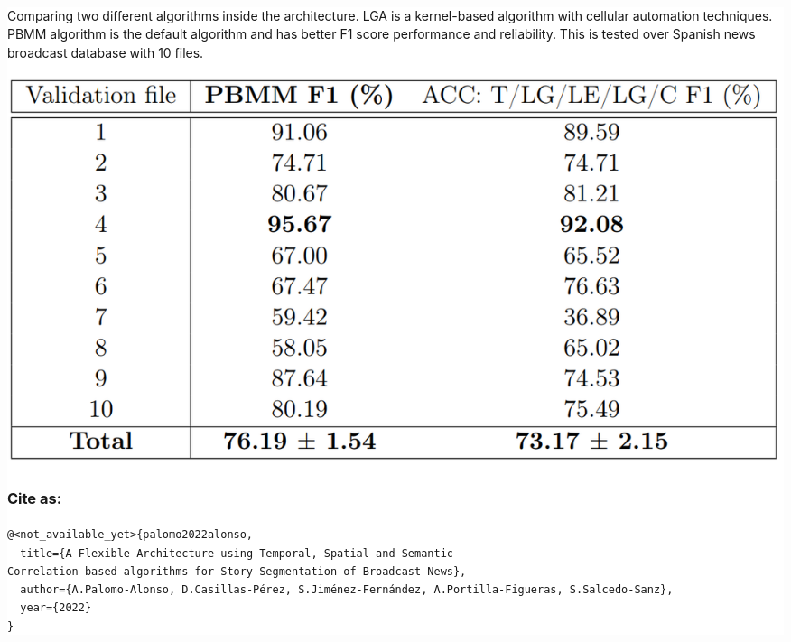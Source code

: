 Comparing two different algorithms inside the architecture. LGA is a kernel-based algorithm with cellular automation techniques. PBMM algorithm is 
the default algorithm and has better F1 score performance and reliability. This is tested over Spanish news broadcast database with 10 files.

<p align="center">
    <img src="./tests/perf.png">

### Cite as:
~~~
@<not_available_yet>{palomo2022alonso,
  title={A Flexible Architecture using Temporal, Spatial and Semantic
Correlation-based algorithms for Story Segmentation of Broadcast News},
  author={A.Palomo-Alonso, D.Casillas-Pérez, S.Jiménez-Fernández, A.Portilla-Figueras, S.Salcedo-Sanz},
  year={2022}
}
~~~